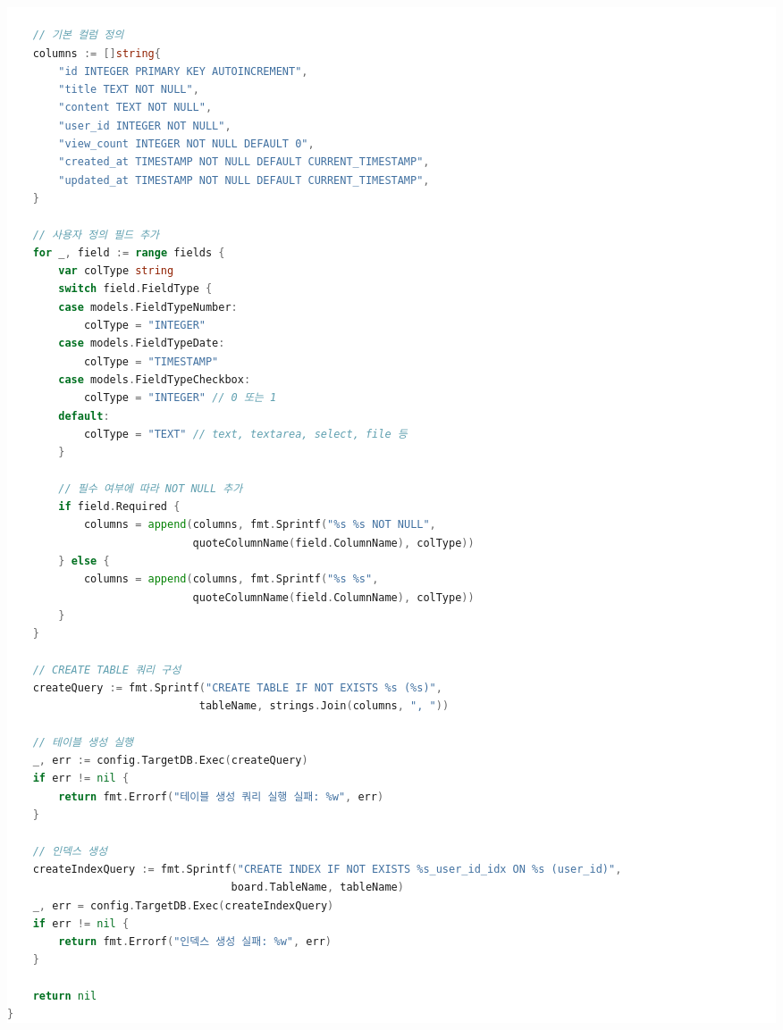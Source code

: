 ```go
    
    // 기본 컬럼 정의
    columns := []string{
        "id INTEGER PRIMARY KEY AUTOINCREMENT",
        "title TEXT NOT NULL",
        "content TEXT NOT NULL",
        "user_id INTEGER NOT NULL",
        "view_count INTEGER NOT NULL DEFAULT 0",
        "created_at TIMESTAMP NOT NULL DEFAULT CURRENT_TIMESTAMP",
        "updated_at TIMESTAMP NOT NULL DEFAULT CURRENT_TIMESTAMP",
    }
    
    // 사용자 정의 필드 추가
    for _, field := range fields {
        var colType string
        switch field.FieldType {
        case models.FieldTypeNumber:
            colType = "INTEGER"
        case models.FieldTypeDate:
            colType = "TIMESTAMP"
        case models.FieldTypeCheckbox:
            colType = "INTEGER" // 0 또는 1
        default:
            colType = "TEXT" // text, textarea, select, file 등
        }
        
        // 필수 여부에 따라 NOT NULL 추가
        if field.Required {
            columns = append(columns, fmt.Sprintf("%s %s NOT NULL", 
                             quoteColumnName(field.ColumnName), colType))
        } else {
            columns = append(columns, fmt.Sprintf("%s %s", 
                             quoteColumnName(field.ColumnName), colType))
        }
    }
    
    // CREATE TABLE 쿼리 구성
    createQuery := fmt.Sprintf("CREATE TABLE IF NOT EXISTS %s (%s)", 
                              tableName, strings.Join(columns, ", "))
    
    // 테이블 생성 실행
    _, err := config.TargetDB.Exec(createQuery)
    if err != nil {
        return fmt.Errorf("테이블 생성 쿼리 실행 실패: %w", err)
    }
    
    // 인덱스 생성
    createIndexQuery := fmt.Sprintf("CREATE INDEX IF NOT EXISTS %s_user_id_idx ON %s (user_id)", 
                                   board.TableName, tableName)
    _, err = config.TargetDB.Exec(createIndexQuery)
    if err != nil {
        return fmt.Errorf("인덱스 생성 실패: %w", err)
    }
    
    return nil
}
```
